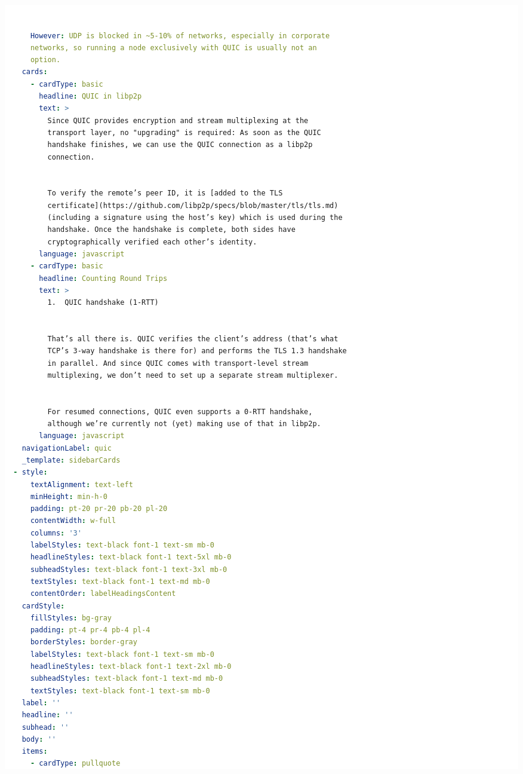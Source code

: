 ```yaml


      However: UDP is blocked in ~5-10% of networks, especially in corporate
      networks, so running a node exclusively with QUIC is usually not an
      option.
    cards:
      - cardType: basic
        headline: QUIC in libp2p
        text: >
          Since QUIC provides encryption and stream multiplexing at the
          transport layer, no "upgrading" is required: As soon as the QUIC
          handshake finishes, we can use the QUIC connection as a libp2p
          connection.


          To verify the remote’s peer ID, it is [added to the TLS
          certificate](https://github.com/libp2p/specs/blob/master/tls/tls.md)
          (including a signature using the host’s key) which is used during the
          handshake. Once the handshake is complete, both sides have
          cryptographically verified each other’s identity.
        language: javascript
      - cardType: basic
        headline: Counting Round Trips
        text: >
          1.  QUIC handshake (1-RTT)


          That’s all there is. QUIC verifies the client’s address (that’s what
          TCP’s 3-way handshake is there for) and performs the TLS 1.3 handshake
          in parallel. And since QUIC comes with transport-level stream
          multiplexing, we don’t need to set up a separate stream multiplexer.


          For resumed connections, QUIC even supports a 0-RTT handshake,
          although we’re currently not (yet) making use of that in libp2p.
        language: javascript
    navigationLabel: quic
    _template: sidebarCards
  - style:
      textAlignment: text-left
      minHeight: min-h-0
      padding: pt-20 pr-20 pb-20 pl-20
      contentWidth: w-full
      columns: '3'
      labelStyles: text-black font-1 text-sm mb-0
      headlineStyles: text-black font-1 text-5xl mb-0
      subheadStyles: text-black font-1 text-3xl mb-0
      textStyles: text-black font-1 text-md mb-0
      contentOrder: labelHeadingsContent
    cardStyle:
      fillStyles: bg-gray
      padding: pt-4 pr-4 pb-4 pl-4
      borderStyles: border-gray
      labelStyles: text-black font-1 text-sm mb-0
      headlineStyles: text-black font-1 text-2xl mb-0
      subheadStyles: text-black font-1 text-md mb-0
      textStyles: text-black font-1 text-sm mb-0
    label: ''
    headline: ''
    subhead: ''
    body: ''
    items:
      - cardType: pullquote
```